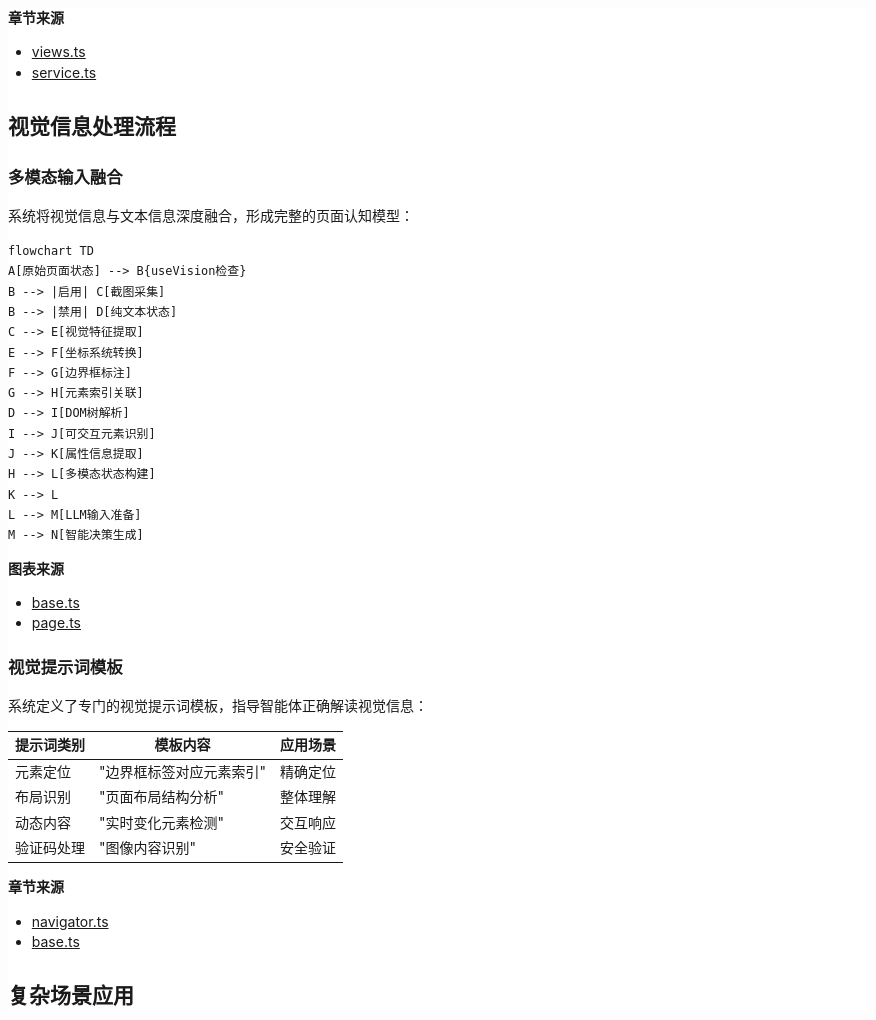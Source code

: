 **章节来源**
- [views.ts](file://chrome-extension/src/background/browser/dom/views.ts#L59-L127)
- [service.ts](file://chrome-extension/src/background/browser/dom/service.ts#L591-L634)

## 视觉信息处理流程

### 多模态输入融合

系统将视觉信息与文本信息深度融合，形成完整的页面认知模型：

```mermaid
flowchart TD
A[原始页面状态] --> B{useVision检查}
B --> |启用| C[截图采集]
B --> |禁用| D[纯文本状态]
C --> E[视觉特征提取]
E --> F[坐标系统转换]
F --> G[边界框标注]
G --> H[元素索引关联]
D --> I[DOM树解析]
I --> J[可交互元素识别]
J --> K[属性信息提取]
H --> L[多模态状态构建]
K --> L
L --> M[LLM输入准备]
M --> N[智能决策生成]
```

**图表来源**
- [base.ts](file://chrome-extension/src/background/agent/prompts/base.ts#L50-L98)
- [page.ts](file://chrome-extension/src/background/browser/page.ts#L394-L421)

### 视觉提示词模板

系统定义了专门的视觉提示词模板，指导智能体正确解读视觉信息：

| 提示词类别 | 模板内容 | 应用场景 |
|-----------|----------|----------|
| 元素定位 | "边界框标签对应元素索引" | 精确定位 |
| 布局识别 | "页面布局结构分析" | 整体理解 |
| 动态内容 | "实时变化元素检测" | 交互响应 |
| 验证码处理 | "图像内容识别" | 安全验证 |

**章节来源**
- [navigator.ts](file://chrome-extension/src/background/agent/prompts/templates/navigator.ts#L60-L70)
- [base.ts](file://chrome-extension/src/background/agent/prompts/base.ts#L50-L98)

## 复杂场景应用
